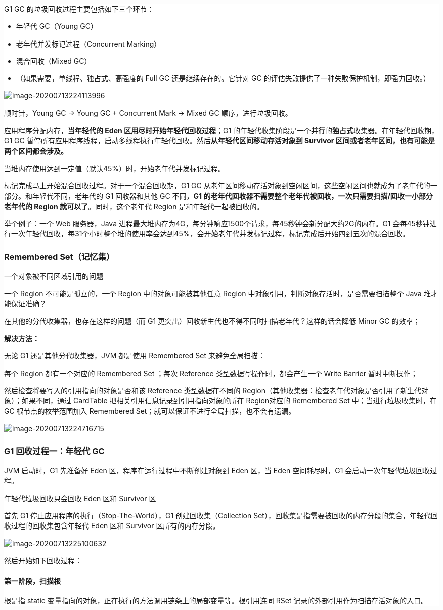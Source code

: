 G1 GC 的垃圾回收过程主要包括如下三个环节：

- 年轻代 GC（Young GC）
- 老年代并发标记过程（Concurrent Marking）
- 混合回收（Mixed GC）

- （如果需要，单线程、独占式、高强度的 Full GC 还是继续存在的。它针对 GC 的评估失败提供了一种失败保护机制，即强力回收。）

![image-20200713224113996](https://gitee.com/xlshi/blog_img/raw/master/img/20201014104914.png)

顺时针，Young GC -> Young GC + Concurrent Mark -> Mixed GC 顺序，进行垃圾回收。

应用程序分配内存，**当年轻代的 Eden 区用尽时开始年轻代回收过程**；G1 的年轻代收集阶段是一个**并行**的**独占式**收集器。在年轻代回收期，G1 GC 暂停所有应用程序线程，启动多线程执行年轻代回收。然后**从年轻代区间移动存活对象到 Survivor 区间或者老年区间，也有可能是两个区间都会涉及。**

当堆内存使用达到一定值（默认45%）时，开始老年代并发标记过程。

标记完成马上开始混合回收过程。对于一个混合回收期，G1 GC 从老年区间移动存活对象到空闲区间，这些空闲区间也就成为了老年代的一部分。和年轻代不同，老年代的 G1 回收器和其他 GC 不同，**G1 的老年代回收器不需要整个老年代被回收，一次只需要扫描/回收一小部分老年代的 Region 就可以了**。同时，这个老年代 Region 是和年轻代一起被回收的。

举个例子：一个 Web 服务器，Java 进程最大堆内存为4G，每分钟响应1500个请求，每45秒钟会新分配大约2G的内存。G1 会每45秒钟进行一次年轻代回收，每31个小时整个堆的使用率会达到45%，会开始老年代并发标记过程，标记完成后开始四到五次的混合回收。

### Remembered Set（记忆集）

一个对象被不同区域引用的问题

一个 Region 不可能是孤立的，一个 Region 中的对象可能被其他任意 Region 中对象引用，判断对象存活时，是否需要扫描整个 Java 堆才能保证准确？

在其他的分代收集器，也存在这样的问题（而 G1 更突出）回收新生代也不得不同时扫描老年代？这样的话会降低 Minor GC 的效率；

**解决方法：**

无论 G1 还是其他分代收集器，JVM 都是使用 Remembered Set 来避免全局扫描：

每个 Region 都有一个对应的 Remembered Set ；每次 Reference 类型数据写操作时，都会产生一个 Write Barrier 暂时中断操作；

然后检查将要写入的引用指向的对象是否和该 Reference 类型数据在不同的 Region（其他收集器：检查老年代对象是否引用了新生代对象）；如果不同，通过 CardTable 把相关引用信息记录到引用指向对象的所在 Region对应的 Remembered Set 中；当进行垃圾收集时，在 GC 根节点的枚举范围加入 Remembered Set；就可以保证不进行全局扫描，也不会有遗漏。

![image-20200713224716715](https://gitee.com/xlshi/blog_img/raw/master/img/20201014104917.png)

### G1 回收过程一：年轻代 GC

JVM 启动时，G1 先准备好 Eden 区，程序在运行过程中不断创建对象到 Eden 区，当 Eden 空间耗尽时，G1 会启动一次年轻代垃圾回收过程。

年轻代垃圾回收只会回收 Eden 区和 Survivor 区

首先 G1 停止应用程序的执行（Stop-The-World），G1 创建回收集（Collection Set），回收集是指需要被回收的内存分段的集合，年轻代回收过程的回收集包含年轻代 Eden 区和 Survivor 区所有的内存分段。

![image-20200713225100632](https://gitee.com/xlshi/blog_img/raw/master/img/20201014104919.png)

然后开始如下回收过程：

#### **第一阶段，扫描根**

根是指 static 变量指向的对象，正在执行的方法调用链条上的局部变量等。根引用连同 RSet 记录的外部引用作为扫描存活对象的入口。
